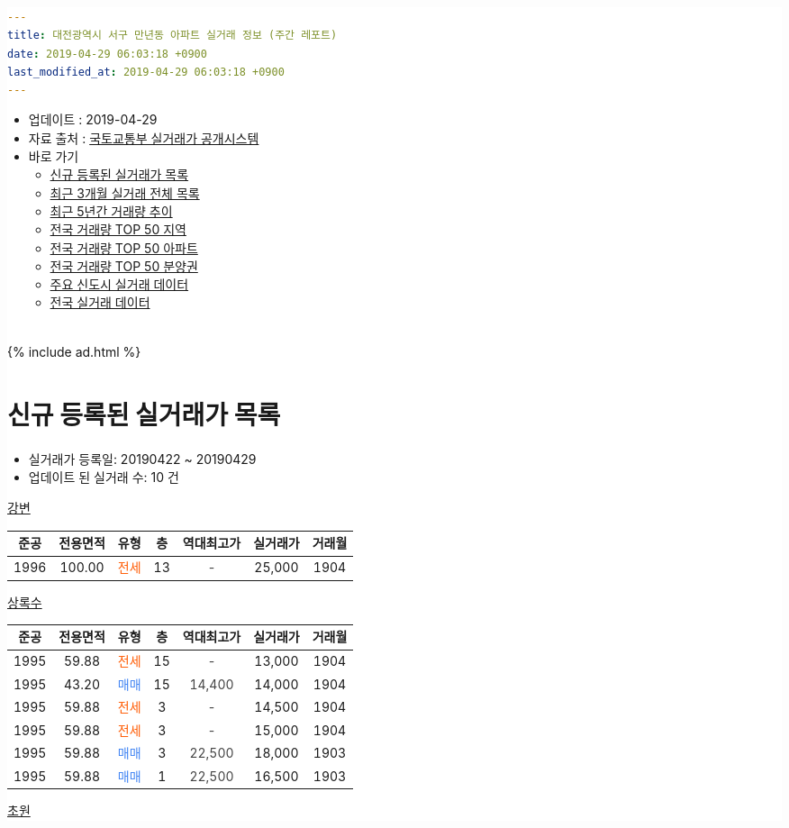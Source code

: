 ```yaml
---
title: 대전광역시 서구 만년동 아파트 실거래 정보 (주간 레포트)
date: 2019-04-29 06:03:18 +0900
last_modified_at: 2019-04-29 06:03:18 +0900
---
```


* 업데이트 : 2019-04-29
* 자료 출처 : [국토교통부 실거래가 공개시스템](http://rt.molit.go.kr)
* 바로 가기
    * [신규 등록된 실거래가 목록](#신규-등록된-실거래가-목록)
    * [최근 3개월 실거래 전체 목록](#최근-3개월-실거래-전체-목록)
    * [최근 5년간 거래량 추이](#최근-5년간-거래량-추이)
    * [전국 거래량 TOP 50 지역](https://inasie.github.io/apt-trade-info/최근-3개월-전국에서-가장-거래가-많이-발생한-지역)
    * [전국 거래량 TOP 50 아파트](https://inasie.github.io/apt-trade-info/최근-3개월-전국에서-가장-거래가-많이-발생한-아파트)
    * [전국 거래량 TOP 50 분양권](https://inasie.github.io/apt-trade-info/최근-3개월-전국에서-가장-거래가-많이-발생한-분양권)
    * [주요 신도시 실거래 데이터](https://inasie.github.io/apt-trade-info/주요-신도시)
    * [전국 실거래 데이터](https://inasie.github.io/apt-trade-info/전국)
<br>
{% include ad.html %}
<br>

# 신규 등록된 실거래가 목록
* 실거래가 등록일: 20190422 ~ 20190429
* 업데이트 된 실거래 수: 10 건


[강변](https://search.naver.com/search.naver?query=%EB%8C%80%EC%A0%84%EA%B4%91%EC%97%AD%EC%8B%9C+%EC%84%9C%EA%B5%AC+%EB%A7%8C%EB%85%84%EB%8F%99+%EA%B0%95%EB%B3%80)

|준공|전용면적|유형|층|역대최고가|실거래가|거래월|
|:---:|:---:|:---:|:---:|:---:|:---:|:---:|
|1996|100.00|<span style="color:#ff5a00">전세</span>|13|<span style="color:#444444">-</span>|25,000|1904|

[상록수](https://search.naver.com/search.naver?query=%EB%8C%80%EC%A0%84%EA%B4%91%EC%97%AD%EC%8B%9C+%EC%84%9C%EA%B5%AC+%EB%A7%8C%EB%85%84%EB%8F%99+%EC%83%81%EB%A1%9D%EC%88%98)

|준공|전용면적|유형|층|역대최고가|실거래가|거래월|
|:---:|:---:|:---:|:---:|:---:|:---:|:---:|
|1995|59.88|<span style="color:#ff5a00">전세</span>|15|<span style="color:#444444">-</span>|13,000|1904|
|1995|43.20|<span style="color:#4285f3">매매</span>|15|<span style="color:#444444">14,400</span>|14,000|1904|
|1995|59.88|<span style="color:#ff5a00">전세</span>|3|<span style="color:#444444">-</span>|14,500|1904|
|1995|59.88|<span style="color:#ff5a00">전세</span>|3|<span style="color:#444444">-</span>|15,000|1904|
|1995|59.88|<span style="color:#4285f3">매매</span>|3|<span style="color:#444444">22,500</span>|18,000|1903|
|1995|59.88|<span style="color:#4285f3">매매</span>|1|<span style="color:#444444">22,500</span>|16,500|1903|

[초원](https://search.naver.com/search.naver?query=%EB%8C%80%EC%A0%84%EA%B4%91%EC%97%AD%EC%8B%9C+%EC%84%9C%EA%B5%AC+%EB%A7%8C%EB%85%84%EB%8F%99+%EC%B4%88%EC%9B%90)
